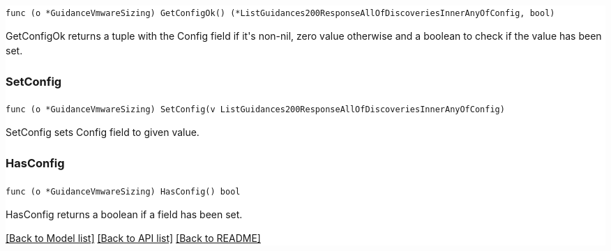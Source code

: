 `func (o *GuidanceVmwareSizing) GetConfigOk() (*ListGuidances200ResponseAllOfDiscoveriesInnerAnyOfConfig, bool)`

GetConfigOk returns a tuple with the Config field if it's non-nil, zero value otherwise
and a boolean to check if the value has been set.

### SetConfig

`func (o *GuidanceVmwareSizing) SetConfig(v ListGuidances200ResponseAllOfDiscoveriesInnerAnyOfConfig)`

SetConfig sets Config field to given value.

### HasConfig

`func (o *GuidanceVmwareSizing) HasConfig() bool`

HasConfig returns a boolean if a field has been set.


[[Back to Model list]](../README.md#documentation-for-models) [[Back to API list]](../README.md#documentation-for-api-endpoints) [[Back to README]](../README.md)


